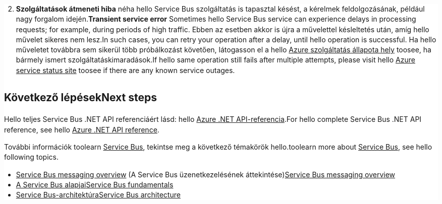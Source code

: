 2. <span data-ttu-id="111e7-282">**Szolgáltatások átmeneti hiba** néha hello Service Bus szolgáltatás is tapasztal késést, a kérelmek feldolgozásának, például nagy forgalom idején.</span><span class="sxs-lookup"><span data-stu-id="111e7-282">**Transient service error** Sometimes hello Service Bus service can experience delays in processing requests; for example, during periods of high traffic.</span></span> <span data-ttu-id="111e7-283">Ebben az esetben akkor is újra a művelettel késleltetés után, amíg hello művelet sikeres nem lesz.</span><span class="sxs-lookup"><span data-stu-id="111e7-283">In such cases, you can retry your operation after a delay, until hello operation is successful.</span></span> <span data-ttu-id="111e7-284">Ha hello műveletet továbbra sem sikerül több próbálkozást követően, látogasson el a hello [Azure szolgáltatás állapota hely](https://azure.microsoft.com/status/) toosee, ha bármely ismert szolgáltatáskimaradások.</span><span class="sxs-lookup"><span data-stu-id="111e7-284">If hello same operation still fails after multiple attempts, please visit hello [Azure service status site](https://azure.microsoft.com/status/) toosee if there are any known service outages.</span></span>

## <a name="next-steps"></a><span data-ttu-id="111e7-285">Következő lépések</span><span class="sxs-lookup"><span data-stu-id="111e7-285">Next steps</span></span>

<span data-ttu-id="111e7-286">Hello teljes Service Bus .NET API referenciáért lásd: hello [Azure .NET API-referencia](/dotnet/api/overview/azure/servicebus).</span><span class="sxs-lookup"><span data-stu-id="111e7-286">For hello complete Service Bus .NET API reference, see hello [Azure .NET API reference](/dotnet/api/overview/azure/servicebus).</span></span>

<span data-ttu-id="111e7-287">További információk toolearn [Service Bus](https://azure.microsoft.com/services/service-bus/), tekintse meg a következő témakörök hello.</span><span class="sxs-lookup"><span data-stu-id="111e7-287">toolearn more about [Service Bus](https://azure.microsoft.com/services/service-bus/), see hello following topics.</span></span>

* <span data-ttu-id="111e7-288">[Service Bus messaging overview](service-bus-messaging-overview.md) (A Service Bus üzenetkezelésének áttekintése)</span><span class="sxs-lookup"><span data-stu-id="111e7-288">[Service Bus messaging overview](service-bus-messaging-overview.md)</span></span>
* [<span data-ttu-id="111e7-289">A Service Bus alapjai</span><span class="sxs-lookup"><span data-stu-id="111e7-289">Service Bus fundamentals</span></span>](service-bus-fundamentals-hybrid-solutions.md)
* [<span data-ttu-id="111e7-290">Service Bus-architektúra</span><span class="sxs-lookup"><span data-stu-id="111e7-290">Service Bus architecture</span></span>](service-bus-architecture.md)


